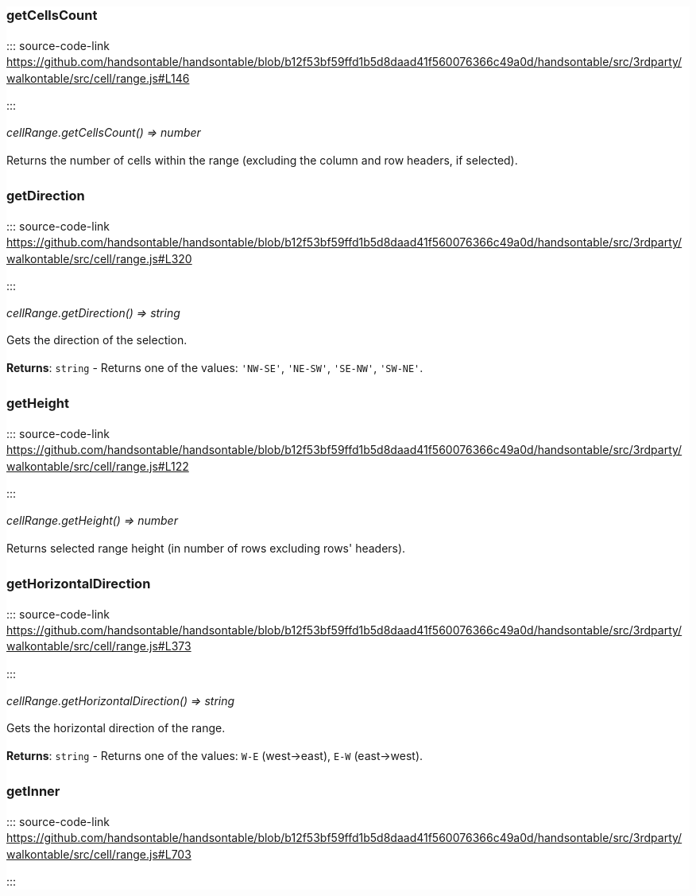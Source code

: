 

### getCellsCount
  
::: source-code-link https://github.com/handsontable/handsontable/blob/b12f53bf59ffd1b5d8daad41f560076366c49a0d/handsontable/src/3rdparty/walkontable/src/cell/range.js#L146

:::

_cellRange.getCellsCount() ⇒ number_

Returns the number of cells within the range (excluding the column and row headers, if selected).



### getDirection
  
::: source-code-link https://github.com/handsontable/handsontable/blob/b12f53bf59ffd1b5d8daad41f560076366c49a0d/handsontable/src/3rdparty/walkontable/src/cell/range.js#L320

:::

_cellRange.getDirection() ⇒ string_

Gets the direction of the selection.


**Returns**: `string` - Returns one of the values: `'NW-SE'`, `'NE-SW'`, `'SE-NW'`, `'SW-NE'`.  

### getHeight
  
::: source-code-link https://github.com/handsontable/handsontable/blob/b12f53bf59ffd1b5d8daad41f560076366c49a0d/handsontable/src/3rdparty/walkontable/src/cell/range.js#L122

:::

_cellRange.getHeight() ⇒ number_

Returns selected range height (in number of rows excluding rows' headers).



### getHorizontalDirection
  
::: source-code-link https://github.com/handsontable/handsontable/blob/b12f53bf59ffd1b5d8daad41f560076366c49a0d/handsontable/src/3rdparty/walkontable/src/cell/range.js#L373

:::

_cellRange.getHorizontalDirection() ⇒ string_

Gets the horizontal direction of the range.


**Returns**: `string` - Returns one of the values: `W-E` (west->east), `E-W` (east->west).  

### getInner
  
::: source-code-link https://github.com/handsontable/handsontable/blob/b12f53bf59ffd1b5d8daad41f560076366c49a0d/handsontable/src/3rdparty/walkontable/src/cell/range.js#L703

:::
